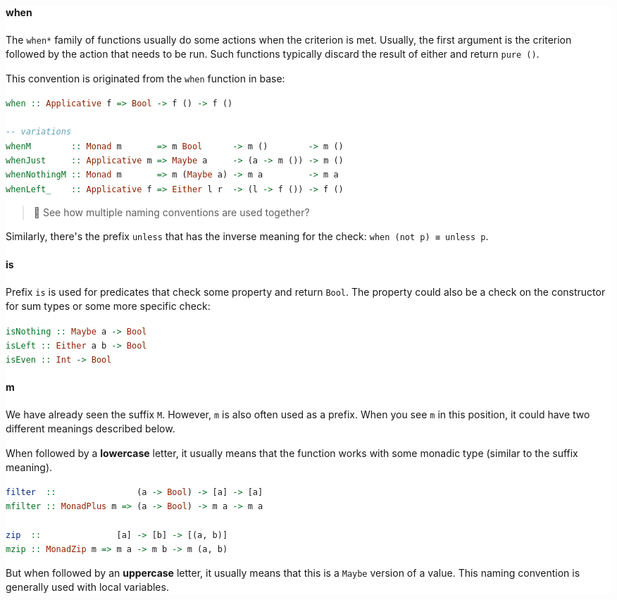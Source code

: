 #### when

The `when*` family of functions usually do some actions when the
criterion is met.
Usually, the first argument is the criterion followed by the action
that needs to be run. Such functions typically discard the result of
either and return `pure ()`.

This convention is originated from the `when` function in base:

```haskell
when :: Applicative f => Bool -> f () -> f ()

-- variations
whenM        :: Monad m       => m Bool      -> m ()        -> m ()
whenJust     :: Applicative m => Maybe a     -> (a -> m ()) -> m ()
whenNothingM :: Monad m       => m (Maybe a) -> m a         -> m a
whenLeft_    :: Applicative f => Either l r  -> (l -> f ()) -> f ()
```

> 🔗 See how multiple naming conventions are used together?

Similarly, there's the prefix `unless` that has the inverse meaning
for the check: `when (not p) ≡ unless p`.

#### is

Prefix `is` is used for predicates that check some property and return
`Bool`. The property could also be a check on the constructor for sum
types or some more specific check:

```haskell
isNothing :: Maybe a -> Bool
isLeft :: Either a b -> Bool
isEven :: Int -> Bool
```

#### m

We have already seen the suffix `M`. However, `m` is also often used
as a prefix. When you see `m` in this position, it could have two
different meanings described below.

When followed by a __lowercase__ letter, it usually means that the
function works with some monadic type (similar to the suffix meaning).

```haskell
filter  ::                (a -> Bool) -> [a] -> [a]
mfilter :: MonadPlus m => (a -> Bool) -> m a -> m a

zip  ::               [a] -> [b] -> [(a, b)]
mzip :: MonadZip m => m a -> m b -> m (a, b)
```

But when followed by an __uppercase__ letter, it usually means that
this is a `Maybe` version of a value. This naming convention is
generally used with local variables.

